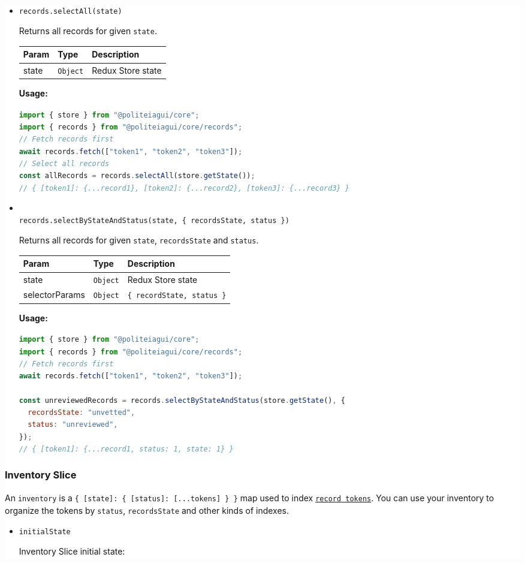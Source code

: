 - <a id="records-selectall"></a><code>records.selectAll(state)</code>

  Returns all records for given `state`.

  | Param | Type                | Description       |
  | ----- | ------------------- | ----------------- |
  | state | <code>Object</code> | Redux Store state |

  **Usage:**

  ```javascript
  import { store } from "@politeiagui/core";
  import { records } from "@politeiagui/core/records";
  // Fetch records first
  await records.fetch(["token1", "token2", "token3"]);
  // Select all records
  const allRecords = records.selectAll(store.getState());
  // { [token1]: {...record1}, [token2]: {...record2}, [token3]: {...record3} }
  ```

- <a id="records-selectbystateandstatus"></a><code>
  records.selectByStateAndStatus(state, { recordsState, status })
  </code>

  Returns all records for given `state`, `recordsState` and `status`.

  | Param          | Type                | Description               |
  | -------------- | ------------------- | ------------------------- |
  | state          | <code>Object</code> | Redux Store state         |
  | selectorParams | <code>Object</code> | `{ recordState, status }` |

  **Usage:**

  ```javascript
  import { store } from "@politeiagui/core";
  import { records } from "@politeiagui/core/records";
  // Fetch records first
  await records.fetch(["token1", "token2", "token3"]);

  const unreviewedRecords = records.selectByStateAndStatus(store.getState(), {
    recordsState: "unvetted",
    status: "unreviewed",
  });
  // { [token1]: {...record1, status: 1, state: 1} }
  ```

### <a id="records-inventory"></a> Inventory Slice

An `inventory` is a `{ [state]: { [status]: [...tokens] } }` map used to index
[`record tokens`](#records-censorshiprecord). You can use your inventory to
organize the tokens by `status`, `recordsState` and other kinds of indexes.

- `initialState`

  Inventory Slice initial state:
